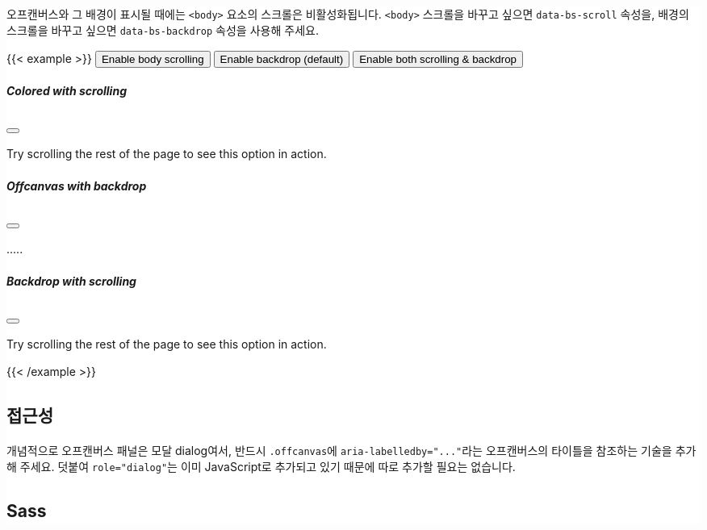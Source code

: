 오프캔버스와 그 배경이 표시될 때에는 `<body>` 요소의 스크롤은 비활성화됩니다. `<body>` 스크롤을 바꾸고 싶으면 `data-bs-scroll` 속성을, 배경의 스크롤을 바꾸고 싶으면 `data-bs-backdrop` 속성을 사용해 주세요.

{{< example >}}
<button class="btn btn-primary" type="button" data-bs-toggle="offcanvas" data-bs-target="#offcanvasScrolling" aria-controls="offcanvasScrolling">Enable body scrolling</button>
<button class="btn btn-primary" type="button" data-bs-toggle="offcanvas" data-bs-target="#offcanvasWithBackdrop" aria-controls="offcanvasWithBackdrop">Enable backdrop (default)</button>
<button class="btn btn-primary" type="button" data-bs-toggle="offcanvas" data-bs-target="#offcanvasWithBothOptions" aria-controls="offcanvasWithBothOptions">Enable both scrolling & backdrop</button>

<div class="offcanvas offcanvas-start" data-bs-scroll="true" data-bs-backdrop="false" tabindex="-1" id="offcanvasScrolling" aria-labelledby="offcanvasScrollingLabel">
  <div class="offcanvas-header">
    <h5 class="offcanvas-title" id="offcanvasScrollingLabel">Colored with scrolling</h5>
    <button type="button" class="btn-close text-reset" data-bs-dismiss="offcanvas" aria-label="Close"></button>
  </div>
  <div class="offcanvas-body">
    <p>Try scrolling the rest of the page to see this option in action.</p>
  </div>
</div>
<div class="offcanvas offcanvas-start" tabindex="-1" id="offcanvasWithBackdrop" aria-labelledby="offcanvasWithBackdropLabel">
  <div class="offcanvas-header">
    <h5 class="offcanvas-title" id="offcanvasWithBackdropLabel">Offcanvas with backdrop</h5>
    <button type="button" class="btn-close text-reset" data-bs-dismiss="offcanvas" aria-label="Close"></button>
  </div>
  <div class="offcanvas-body">
    <p>.....</p>
  </div>
</div>
<div class="offcanvas offcanvas-start" data-bs-scroll="true" tabindex="-1" id="offcanvasWithBothOptions" aria-labelledby="offcanvasWithBothOptionsLabel">
  <div class="offcanvas-header">
    <h5 class="offcanvas-title" id="offcanvasWithBothOptionsLabel">Backdrop with scrolling</h5>
    <button type="button" class="btn-close text-reset" data-bs-dismiss="offcanvas" aria-label="Close"></button>
  </div>
  <div class="offcanvas-body">
    <p>Try scrolling the rest of the page to see this option in action.</p>
  </div>
</div>
{{< /example >}}

## 접근성

개념적으로 오프캔버스 패널은 모달 dialog여서, 반드시 `.offcanvas`에 `aria-labelledby="..."`라는 오프캔버스의 타이틀을 참조하는 기술을 추가해 주세요. 덧붙여 `role="dialog"`는 이미 JavaScript로 추가되고 있기 때문에 따로 추가할 필요는 없습니다.

## Sass
